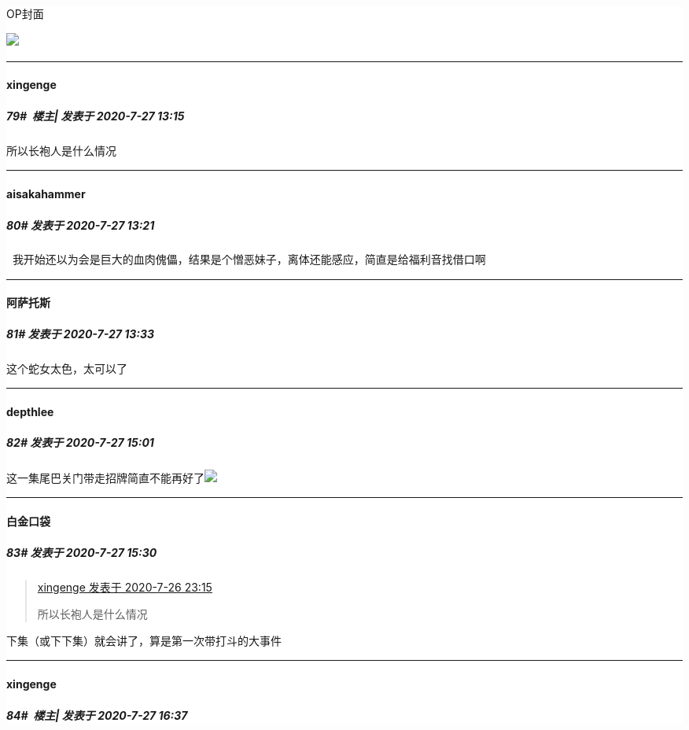 
OP封面

<img src="https://p.sda1.dev/0/2043555f45b5a3a6af0f8377d772a523/Edqxwo9UMAEiUaf.jpg" referrerpolicy="no-referrer">


-----

####  xingenge  
##### 79#         楼主| 发表于 2020-7-27 13:15


所以长袍人是什么情况


-----

####  aisakahammer  
##### 80#       发表于 2020-7-27 13:21


  我开始还以为会是巨大的血肉傀儡，结果是个憎恶妹子，离体还能感应，简直是给福利音找借口啊


-----

####  阿萨托斯  
##### 81#       发表于 2020-7-27 13:33


这个蛇女太色，太可以了


-----

####  depthlee  
##### 82#       发表于 2020-7-27 15:01


这一集尾巴关门带走招牌简直不能再好了<img src="https://static.saraba1st.com/image/smiley/face2017/152.png" referrerpolicy="no-referrer">


-----

####  白金口袋  
##### 83#       发表于 2020-7-27 15:30


<blockquote><a href="httphttps://bbs.saraba1st.com/2b/forum.php?mod=redirect&amp;goto=findpost&amp;pid=48228270&amp;ptid=1865495" target="_blank">xingenge 发表于 2020-7-26 23:15</a>

所以长袍人是什么情况</blockquote>
下集（或下下集）就会讲了，算是第一次带打斗的大事件


-----

####  xingenge  
##### 84#         楼主| 发表于 2020-7-27 16:37
